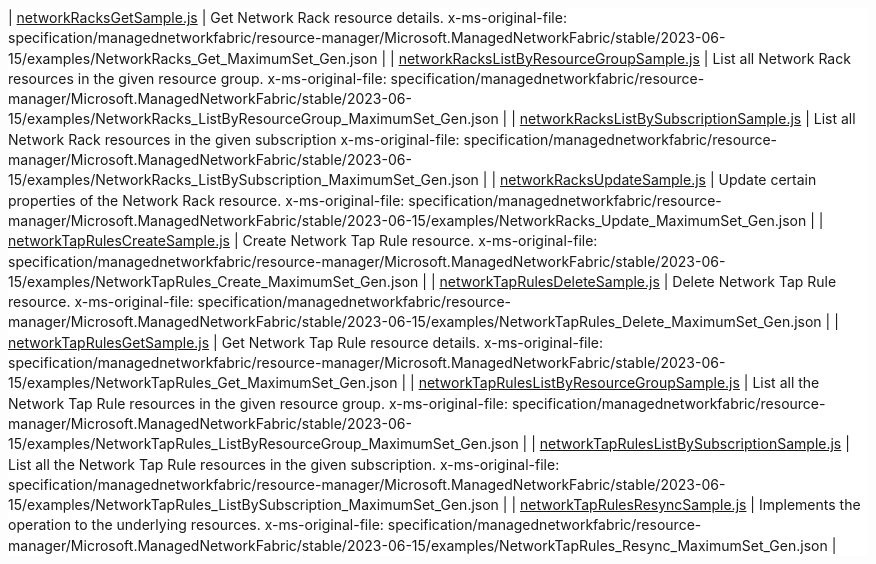 | [networkRacksGetSample.js][networkracksgetsample]                                                                                                                 | Get Network Rack resource details. x-ms-original-file: specification/managednetworkfabric/resource-manager/Microsoft.ManagedNetworkFabric/stable/2023-06-15/examples/NetworkRacks_Get_MaximumSet_Gen.json                                                                                                                                                                                                                                     |
| [networkRacksListByResourceGroupSample.js][networkrackslistbyresourcegroupsample]                                                                                 | List all Network Rack resources in the given resource group. x-ms-original-file: specification/managednetworkfabric/resource-manager/Microsoft.ManagedNetworkFabric/stable/2023-06-15/examples/NetworkRacks_ListByResourceGroup_MaximumSet_Gen.json                                                                                                                                                                                           |
| [networkRacksListBySubscriptionSample.js][networkrackslistbysubscriptionsample]                                                                                   | List all Network Rack resources in the given subscription x-ms-original-file: specification/managednetworkfabric/resource-manager/Microsoft.ManagedNetworkFabric/stable/2023-06-15/examples/NetworkRacks_ListBySubscription_MaximumSet_Gen.json                                                                                                                                                                                               |
| [networkRacksUpdateSample.js][networkracksupdatesample]                                                                                                           | Update certain properties of the Network Rack resource. x-ms-original-file: specification/managednetworkfabric/resource-manager/Microsoft.ManagedNetworkFabric/stable/2023-06-15/examples/NetworkRacks_Update_MaximumSet_Gen.json                                                                                                                                                                                                             |
| [networkTapRulesCreateSample.js][networktaprulescreatesample]                                                                                                     | Create Network Tap Rule resource. x-ms-original-file: specification/managednetworkfabric/resource-manager/Microsoft.ManagedNetworkFabric/stable/2023-06-15/examples/NetworkTapRules_Create_MaximumSet_Gen.json                                                                                                                                                                                                                                |
| [networkTapRulesDeleteSample.js][networktaprulesdeletesample]                                                                                                     | Delete Network Tap Rule resource. x-ms-original-file: specification/managednetworkfabric/resource-manager/Microsoft.ManagedNetworkFabric/stable/2023-06-15/examples/NetworkTapRules_Delete_MaximumSet_Gen.json                                                                                                                                                                                                                                |
| [networkTapRulesGetSample.js][networktaprulesgetsample]                                                                                                           | Get Network Tap Rule resource details. x-ms-original-file: specification/managednetworkfabric/resource-manager/Microsoft.ManagedNetworkFabric/stable/2023-06-15/examples/NetworkTapRules_Get_MaximumSet_Gen.json                                                                                                                                                                                                                              |
| [networkTapRulesListByResourceGroupSample.js][networktapruleslistbyresourcegroupsample]                                                                           | List all the Network Tap Rule resources in the given resource group. x-ms-original-file: specification/managednetworkfabric/resource-manager/Microsoft.ManagedNetworkFabric/stable/2023-06-15/examples/NetworkTapRules_ListByResourceGroup_MaximumSet_Gen.json                                                                                                                                                                                |
| [networkTapRulesListBySubscriptionSample.js][networktapruleslistbysubscriptionsample]                                                                             | List all the Network Tap Rule resources in the given subscription. x-ms-original-file: specification/managednetworkfabric/resource-manager/Microsoft.ManagedNetworkFabric/stable/2023-06-15/examples/NetworkTapRules_ListBySubscription_MaximumSet_Gen.json                                                                                                                                                                                   |
| [networkTapRulesResyncSample.js][networktaprulesresyncsample]                                                                                                     | Implements the operation to the underlying resources. x-ms-original-file: specification/managednetworkfabric/resource-manager/Microsoft.ManagedNetworkFabric/stable/2023-06-15/examples/NetworkTapRules_Resync_MaximumSet_Gen.json                                                                                                                                                                                                            |

[accesscontrollistscreatesample]: https://github.com/Azure/azure-sdk-for-js/blob/main/sdk/managednetworkfabric/arm-managednetworkfabric/samples/v1/javascript/accessControlListsCreateSample.js
[accesscontrollistsdeletesample]: https://github.com/Azure/azure-sdk-for-js/blob/main/sdk/managednetworkfabric/arm-managednetworkfabric/samples/v1/javascript/accessControlListsDeleteSample.js
[accesscontrollistsgetsample]: https://github.com/Azure/azure-sdk-for-js/blob/main/sdk/managednetworkfabric/arm-managednetworkfabric/samples/v1/javascript/accessControlListsGetSample.js
[accesscontrollistslistbyresourcegroupsample]: https://github.com/Azure/azure-sdk-for-js/blob/main/sdk/managednetworkfabric/arm-managednetworkfabric/samples/v1/javascript/accessControlListsListByResourceGroupSample.js
[accesscontrollistslistbysubscriptionsample]: https://github.com/Azure/azure-sdk-for-js/blob/main/sdk/managednetworkfabric/arm-managednetworkfabric/samples/v1/javascript/accessControlListsListBySubscriptionSample.js
[accesscontrollistsresyncsample]: https://github.com/Azure/azure-sdk-for-js/blob/main/sdk/managednetworkfabric/arm-managednetworkfabric/samples/v1/javascript/accessControlListsResyncSample.js
[accesscontrollistsupdateadministrativestatesample]: https://github.com/Azure/azure-sdk-for-js/blob/main/sdk/managednetworkfabric/arm-managednetworkfabric/samples/v1/javascript/accessControlListsUpdateAdministrativeStateSample.js
[accesscontrollistsupdatesample]: https://github.com/Azure/azure-sdk-for-js/blob/main/sdk/managednetworkfabric/arm-managednetworkfabric/samples/v1/javascript/accessControlListsUpdateSample.js
[accesscontrollistsvalidateconfigurationsample]: https://github.com/Azure/azure-sdk-for-js/blob/main/sdk/managednetworkfabric/arm-managednetworkfabric/samples/v1/javascript/accessControlListsValidateConfigurationSample.js
[externalnetworkscreatesample]: https://github.com/Azure/azure-sdk-for-js/blob/main/sdk/managednetworkfabric/arm-managednetworkfabric/samples/v1/javascript/externalNetworksCreateSample.js
[externalnetworksdeletesample]: https://github.com/Azure/azure-sdk-for-js/blob/main/sdk/managednetworkfabric/arm-managednetworkfabric/samples/v1/javascript/externalNetworksDeleteSample.js
[externalnetworksgetsample]: https://github.com/Azure/azure-sdk-for-js/blob/main/sdk/managednetworkfabric/arm-managednetworkfabric/samples/v1/javascript/externalNetworksGetSample.js
[externalnetworkslistbyl3isolationdomainsample]: https://github.com/Azure/azure-sdk-for-js/blob/main/sdk/managednetworkfabric/arm-managednetworkfabric/samples/v1/javascript/externalNetworksListByL3IsolationDomainSample.js
[externalnetworksupdateadministrativestatesample]: https://github.com/Azure/azure-sdk-for-js/blob/main/sdk/managednetworkfabric/arm-managednetworkfabric/samples/v1/javascript/externalNetworksUpdateAdministrativeStateSample.js
[externalnetworksupdatesample]: https://github.com/Azure/azure-sdk-for-js/blob/main/sdk/managednetworkfabric/arm-managednetworkfabric/samples/v1/javascript/externalNetworksUpdateSample.js
[externalnetworksupdatestaticroutebfdadministrativestatesample]: https://github.com/Azure/azure-sdk-for-js/blob/main/sdk/managednetworkfabric/arm-managednetworkfabric/samples/v1/javascript/externalNetworksUpdateStaticRouteBfdAdministrativeStateSample.js
[internalnetworkscreatesample]: https://github.com/Azure/azure-sdk-for-js/blob/main/sdk/managednetworkfabric/arm-managednetworkfabric/samples/v1/javascript/internalNetworksCreateSample.js
[internalnetworksdeletesample]: https://github.com/Azure/azure-sdk-for-js/blob/main/sdk/managednetworkfabric/arm-managednetworkfabric/samples/v1/javascript/internalNetworksDeleteSample.js
[internalnetworksgetsample]: https://github.com/Azure/azure-sdk-for-js/blob/main/sdk/managednetworkfabric/arm-managednetworkfabric/samples/v1/javascript/internalNetworksGetSample.js
[internalnetworkslistbyl3isolationdomainsample]: https://github.com/Azure/azure-sdk-for-js/blob/main/sdk/managednetworkfabric/arm-managednetworkfabric/samples/v1/javascript/internalNetworksListByL3IsolationDomainSample.js
[internalnetworksupdateadministrativestatesample]: https://github.com/Azure/azure-sdk-for-js/blob/main/sdk/managednetworkfabric/arm-managednetworkfabric/samples/v1/javascript/internalNetworksUpdateAdministrativeStateSample.js
[internalnetworksupdatebgpadministrativestatesample]: https://github.com/Azure/azure-sdk-for-js/blob/main/sdk/managednetworkfabric/arm-managednetworkfabric/samples/v1/javascript/internalNetworksUpdateBgpAdministrativeStateSample.js
[internalnetworksupdatesample]: https://github.com/Azure/azure-sdk-for-js/blob/main/sdk/managednetworkfabric/arm-managednetworkfabric/samples/v1/javascript/internalNetworksUpdateSample.js
[internalnetworksupdatestaticroutebfdadministrativestatesample]: https://github.com/Azure/azure-sdk-for-js/blob/main/sdk/managednetworkfabric/arm-managednetworkfabric/samples/v1/javascript/internalNetworksUpdateStaticRouteBfdAdministrativeStateSample.js
[internetgatewayrulescreatesample]: https://github.com/Azure/azure-sdk-for-js/blob/main/sdk/managednetworkfabric/arm-managednetworkfabric/samples/v1/javascript/internetGatewayRulesCreateSample.js
[internetgatewayrulesdeletesample]: https://github.com/Azure/azure-sdk-for-js/blob/main/sdk/managednetworkfabric/arm-managednetworkfabric/samples/v1/javascript/internetGatewayRulesDeleteSample.js
[internetgatewayrulesgetsample]: https://github.com/Azure/azure-sdk-for-js/blob/main/sdk/managednetworkfabric/arm-managednetworkfabric/samples/v1/javascript/internetGatewayRulesGetSample.js
[internetgatewayruleslistbyresourcegroupsample]: https://github.com/Azure/azure-sdk-for-js/blob/main/sdk/managednetworkfabric/arm-managednetworkfabric/samples/v1/javascript/internetGatewayRulesListByResourceGroupSample.js
[internetgatewayruleslistbysubscriptionsample]: https://github.com/Azure/azure-sdk-for-js/blob/main/sdk/managednetworkfabric/arm-managednetworkfabric/samples/v1/javascript/internetGatewayRulesListBySubscriptionSample.js
[internetgatewayrulesupdatesample]: https://github.com/Azure/azure-sdk-for-js/blob/main/sdk/managednetworkfabric/arm-managednetworkfabric/samples/v1/javascript/internetGatewayRulesUpdateSample.js
[internetgatewayscreatesample]: https://github.com/Azure/azure-sdk-for-js/blob/main/sdk/managednetworkfabric/arm-managednetworkfabric/samples/v1/javascript/internetGatewaysCreateSample.js
[internetgatewaysdeletesample]: https://github.com/Azure/azure-sdk-for-js/blob/main/sdk/managednetworkfabric/arm-managednetworkfabric/samples/v1/javascript/internetGatewaysDeleteSample.js
[internetgatewaysgetsample]: https://github.com/Azure/azure-sdk-for-js/blob/main/sdk/managednetworkfabric/arm-managednetworkfabric/samples/v1/javascript/internetGatewaysGetSample.js
[internetgatewayslistbyresourcegroupsample]: https://github.com/Azure/azure-sdk-for-js/blob/main/sdk/managednetworkfabric/arm-managednetworkfabric/samples/v1/javascript/internetGatewaysListByResourceGroupSample.js
[internetgatewayslistbysubscriptionsample]: https://github.com/Azure/azure-sdk-for-js/blob/main/sdk/managednetworkfabric/arm-managednetworkfabric/samples/v1/javascript/internetGatewaysListBySubscriptionSample.js
[internetgatewaysupdatesample]: https://github.com/Azure/azure-sdk-for-js/blob/main/sdk/managednetworkfabric/arm-managednetworkfabric/samples/v1/javascript/internetGatewaysUpdateSample.js
[ipcommunitiescreatesample]: https://github.com/Azure/azure-sdk-for-js/blob/main/sdk/managednetworkfabric/arm-managednetworkfabric/samples/v1/javascript/ipCommunitiesCreateSample.js
[ipcommunitiesdeletesample]: https://github.com/Azure/azure-sdk-for-js/blob/main/sdk/managednetworkfabric/arm-managednetworkfabric/samples/v1/javascript/ipCommunitiesDeleteSample.js
[ipcommunitiesgetsample]: https://github.com/Azure/azure-sdk-for-js/blob/main/sdk/managednetworkfabric/arm-managednetworkfabric/samples/v1/javascript/ipCommunitiesGetSample.js
[ipcommunitieslistbyresourcegroupsample]: https://github.com/Azure/azure-sdk-for-js/blob/main/sdk/managednetworkfabric/arm-managednetworkfabric/samples/v1/javascript/ipCommunitiesListByResourceGroupSample.js
[ipcommunitieslistbysubscriptionsample]: https://github.com/Azure/azure-sdk-for-js/blob/main/sdk/managednetworkfabric/arm-managednetworkfabric/samples/v1/javascript/ipCommunitiesListBySubscriptionSample.js
[ipcommunitiesupdatesample]: https://github.com/Azure/azure-sdk-for-js/blob/main/sdk/managednetworkfabric/arm-managednetworkfabric/samples/v1/javascript/ipCommunitiesUpdateSample.js
[ipextendedcommunitiescreatesample]: https://github.com/Azure/azure-sdk-for-js/blob/main/sdk/managednetworkfabric/arm-managednetworkfabric/samples/v1/javascript/ipExtendedCommunitiesCreateSample.js
[ipextendedcommunitiesdeletesample]: https://github.com/Azure/azure-sdk-for-js/blob/main/sdk/managednetworkfabric/arm-managednetworkfabric/samples/v1/javascript/ipExtendedCommunitiesDeleteSample.js
[ipextendedcommunitiesgetsample]: https://github.com/Azure/azure-sdk-for-js/blob/main/sdk/managednetworkfabric/arm-managednetworkfabric/samples/v1/javascript/ipExtendedCommunitiesGetSample.js
[ipextendedcommunitieslistbyresourcegroupsample]: https://github.com/Azure/azure-sdk-for-js/blob/main/sdk/managednetworkfabric/arm-managednetworkfabric/samples/v1/javascript/ipExtendedCommunitiesListByResourceGroupSample.js
[ipextendedcommunitieslistbysubscriptionsample]: https://github.com/Azure/azure-sdk-for-js/blob/main/sdk/managednetworkfabric/arm-managednetworkfabric/samples/v1/javascript/ipExtendedCommunitiesListBySubscriptionSample.js
[ipextendedcommunitiesupdatesample]: https://github.com/Azure/azure-sdk-for-js/blob/main/sdk/managednetworkfabric/arm-managednetworkfabric/samples/v1/javascript/ipExtendedCommunitiesUpdateSample.js
[ipprefixescreatesample]: https://github.com/Azure/azure-sdk-for-js/blob/main/sdk/managednetworkfabric/arm-managednetworkfabric/samples/v1/javascript/ipPrefixesCreateSample.js
[ipprefixesdeletesample]: https://github.com/Azure/azure-sdk-for-js/blob/main/sdk/managednetworkfabric/arm-managednetworkfabric/samples/v1/javascript/ipPrefixesDeleteSample.js
[ipprefixesgetsample]: https://github.com/Azure/azure-sdk-for-js/blob/main/sdk/managednetworkfabric/arm-managednetworkfabric/samples/v1/javascript/ipPrefixesGetSample.js
[ipprefixeslistbyresourcegroupsample]: https://github.com/Azure/azure-sdk-for-js/blob/main/sdk/managednetworkfabric/arm-managednetworkfabric/samples/v1/javascript/ipPrefixesListByResourceGroupSample.js
[ipprefixeslistbysubscriptionsample]: https://github.com/Azure/azure-sdk-for-js/blob/main/sdk/managednetworkfabric/arm-managednetworkfabric/samples/v1/javascript/ipPrefixesListBySubscriptionSample.js
[ipprefixesupdatesample]: https://github.com/Azure/azure-sdk-for-js/blob/main/sdk/managednetworkfabric/arm-managednetworkfabric/samples/v1/javascript/ipPrefixesUpdateSample.js
[l2isolationdomainscommitconfigurationsample]: https://github.com/Azure/azure-sdk-for-js/blob/main/sdk/managednetworkfabric/arm-managednetworkfabric/samples/v1/javascript/l2IsolationDomainsCommitConfigurationSample.js
[l2isolationdomainscreatesample]: https://github.com/Azure/azure-sdk-for-js/blob/main/sdk/managednetworkfabric/arm-managednetworkfabric/samples/v1/javascript/l2IsolationDomainsCreateSample.js
[l2isolationdomainsdeletesample]: https://github.com/Azure/azure-sdk-for-js/blob/main/sdk/managednetworkfabric/arm-managednetworkfabric/samples/v1/javascript/l2IsolationDomainsDeleteSample.js
[l2isolationdomainsgetsample]: https://github.com/Azure/azure-sdk-for-js/blob/main/sdk/managednetworkfabric/arm-managednetworkfabric/samples/v1/javascript/l2IsolationDomainsGetSample.js
[l2isolationdomainslistbyresourcegroupsample]: https://github.com/Azure/azure-sdk-for-js/blob/main/sdk/managednetworkfabric/arm-managednetworkfabric/samples/v1/javascript/l2IsolationDomainsListByResourceGroupSample.js
[l2isolationdomainslistbysubscriptionsample]: https://github.com/Azure/azure-sdk-for-js/blob/main/sdk/managednetworkfabric/arm-managednetworkfabric/samples/v1/javascript/l2IsolationDomainsListBySubscriptionSample.js
[l2isolationdomainsupdateadministrativestatesample]: https://github.com/Azure/azure-sdk-for-js/blob/main/sdk/managednetworkfabric/arm-managednetworkfabric/samples/v1/javascript/l2IsolationDomainsUpdateAdministrativeStateSample.js
[l2isolationdomainsupdatesample]: https://github.com/Azure/azure-sdk-for-js/blob/main/sdk/managednetworkfabric/arm-managednetworkfabric/samples/v1/javascript/l2IsolationDomainsUpdateSample.js
[l2isolationdomainsvalidateconfigurationsample]: https://github.com/Azure/azure-sdk-for-js/blob/main/sdk/managednetworkfabric/arm-managednetworkfabric/samples/v1/javascript/l2IsolationDomainsValidateConfigurationSample.js
[l3isolationdomainscommitconfigurationsample]: https://github.com/Azure/azure-sdk-for-js/blob/main/sdk/managednetworkfabric/arm-managednetworkfabric/samples/v1/javascript/l3IsolationDomainsCommitConfigurationSample.js
[l3isolationdomainscreatesample]: https://github.com/Azure/azure-sdk-for-js/blob/main/sdk/managednetworkfabric/arm-managednetworkfabric/samples/v1/javascript/l3IsolationDomainsCreateSample.js
[l3isolationdomainsdeletesample]: https://github.com/Azure/azure-sdk-for-js/blob/main/sdk/managednetworkfabric/arm-managednetworkfabric/samples/v1/javascript/l3IsolationDomainsDeleteSample.js
[l3isolationdomainsgetsample]: https://github.com/Azure/azure-sdk-for-js/blob/main/sdk/managednetworkfabric/arm-managednetworkfabric/samples/v1/javascript/l3IsolationDomainsGetSample.js
[l3isolationdomainslistbyresourcegroupsample]: https://github.com/Azure/azure-sdk-for-js/blob/main/sdk/managednetworkfabric/arm-managednetworkfabric/samples/v1/javascript/l3IsolationDomainsListByResourceGroupSample.js
[l3isolationdomainslistbysubscriptionsample]: https://github.com/Azure/azure-sdk-for-js/blob/main/sdk/managednetworkfabric/arm-managednetworkfabric/samples/v1/javascript/l3IsolationDomainsListBySubscriptionSample.js
[l3isolationdomainsupdateadministrativestatesample]: https://github.com/Azure/azure-sdk-for-js/blob/main/sdk/managednetworkfabric/arm-managednetworkfabric/samples/v1/javascript/l3IsolationDomainsUpdateAdministrativeStateSample.js
[l3isolationdomainsupdatesample]: https://github.com/Azure/azure-sdk-for-js/blob/main/sdk/managednetworkfabric/arm-managednetworkfabric/samples/v1/javascript/l3IsolationDomainsUpdateSample.js
[l3isolationdomainsvalidateconfigurationsample]: https://github.com/Azure/azure-sdk-for-js/blob/main/sdk/managednetworkfabric/arm-managednetworkfabric/samples/v1/javascript/l3IsolationDomainsValidateConfigurationSample.js
[neighborgroupscreatesample]: https://github.com/Azure/azure-sdk-for-js/blob/main/sdk/managednetworkfabric/arm-managednetworkfabric/samples/v1/javascript/neighborGroupsCreateSample.js
[neighborgroupsdeletesample]: https://github.com/Azure/azure-sdk-for-js/blob/main/sdk/managednetworkfabric/arm-managednetworkfabric/samples/v1/javascript/neighborGroupsDeleteSample.js
[neighborgroupsgetsample]: https://github.com/Azure/azure-sdk-for-js/blob/main/sdk/managednetworkfabric/arm-managednetworkfabric/samples/v1/javascript/neighborGroupsGetSample.js
[neighborgroupslistbyresourcegroupsample]: https://github.com/Azure/azure-sdk-for-js/blob/main/sdk/managednetworkfabric/arm-managednetworkfabric/samples/v1/javascript/neighborGroupsListByResourceGroupSample.js
[neighborgroupslistbysubscriptionsample]: https://github.com/Azure/azure-sdk-for-js/blob/main/sdk/managednetworkfabric/arm-managednetworkfabric/samples/v1/javascript/neighborGroupsListBySubscriptionSample.js
[neighborgroupsupdatesample]: https://github.com/Azure/azure-sdk-for-js/blob/main/sdk/managednetworkfabric/arm-managednetworkfabric/samples/v1/javascript/neighborGroupsUpdateSample.js
[networkdeviceskusgetsample]: https://github.com/Azure/azure-sdk-for-js/blob/main/sdk/managednetworkfabric/arm-managednetworkfabric/samples/v1/javascript/networkDeviceSkusGetSample.js
[networkdeviceskuslistbysubscriptionsample]: https://github.com/Azure/azure-sdk-for-js/blob/main/sdk/managednetworkfabric/arm-managednetworkfabric/samples/v1/javascript/networkDeviceSkusListBySubscriptionSample.js
[networkdevicescreatesample]: https://github.com/Azure/azure-sdk-for-js/blob/main/sdk/managednetworkfabric/arm-managednetworkfabric/samples/v1/javascript/networkDevicesCreateSample.js
[networkdevicesdeletesample]: https://github.com/Azure/azure-sdk-for-js/blob/main/sdk/managednetworkfabric/arm-managednetworkfabric/samples/v1/javascript/networkDevicesDeleteSample.js
[networkdevicesgetsample]: https://github.com/Azure/azure-sdk-for-js/blob/main/sdk/managednetworkfabric/arm-managednetworkfabric/samples/v1/javascript/networkDevicesGetSample.js
[networkdeviceslistbyresourcegroupsample]: https://github.com/Azure/azure-sdk-for-js/blob/main/sdk/managednetworkfabric/arm-managednetworkfabric/samples/v1/javascript/networkDevicesListByResourceGroupSample.js
[networkdeviceslistbysubscriptionsample]: https://github.com/Azure/azure-sdk-for-js/blob/main/sdk/managednetworkfabric/arm-managednetworkfabric/samples/v1/javascript/networkDevicesListBySubscriptionSample.js
[networkdevicesrebootsample]: https://github.com/Azure/azure-sdk-for-js/blob/main/sdk/managednetworkfabric/arm-managednetworkfabric/samples/v1/javascript/networkDevicesRebootSample.js
[networkdevicesrefreshconfigurationsample]: https://github.com/Azure/azure-sdk-for-js/blob/main/sdk/managednetworkfabric/arm-managednetworkfabric/samples/v1/javascript/networkDevicesRefreshConfigurationSample.js
[networkdevicesupdateadministrativestatesample]: https://github.com/Azure/azure-sdk-for-js/blob/main/sdk/managednetworkfabric/arm-managednetworkfabric/samples/v1/javascript/networkDevicesUpdateAdministrativeStateSample.js
[networkdevicesupdatesample]: https://github.com/Azure/azure-sdk-for-js/blob/main/sdk/managednetworkfabric/arm-managednetworkfabric/samples/v1/javascript/networkDevicesUpdateSample.js
[networkdevicesupgradesample]: https://github.com/Azure/azure-sdk-for-js/blob/main/sdk/managednetworkfabric/arm-managednetworkfabric/samples/v1/javascript/networkDevicesUpgradeSample.js
[networkfabriccontrollerscreatesample]: https://github.com/Azure/azure-sdk-for-js/blob/main/sdk/managednetworkfabric/arm-managednetworkfabric/samples/v1/javascript/networkFabricControllersCreateSample.js
[networkfabriccontrollersdeletesample]: https://github.com/Azure/azure-sdk-for-js/blob/main/sdk/managednetworkfabric/arm-managednetworkfabric/samples/v1/javascript/networkFabricControllersDeleteSample.js
[networkfabriccontrollersgetsample]: https://github.com/Azure/azure-sdk-for-js/blob/main/sdk/managednetworkfabric/arm-managednetworkfabric/samples/v1/javascript/networkFabricControllersGetSample.js
[networkfabriccontrollerslistbyresourcegroupsample]: https://github.com/Azure/azure-sdk-for-js/blob/main/sdk/managednetworkfabric/arm-managednetworkfabric/samples/v1/javascript/networkFabricControllersListByResourceGroupSample.js
[networkfabriccontrollerslistbysubscriptionsample]: https://github.com/Azure/azure-sdk-for-js/blob/main/sdk/managednetworkfabric/arm-managednetworkfabric/samples/v1/javascript/networkFabricControllersListBySubscriptionSample.js
[networkfabriccontrollersupdatesample]: https://github.com/Azure/azure-sdk-for-js/blob/main/sdk/managednetworkfabric/arm-managednetworkfabric/samples/v1/javascript/networkFabricControllersUpdateSample.js
[networkfabricskusgetsample]: https://github.com/Azure/azure-sdk-for-js/blob/main/sdk/managednetworkfabric/arm-managednetworkfabric/samples/v1/javascript/networkFabricSkusGetSample.js
[networkfabricskuslistbysubscriptionsample]: https://github.com/Azure/azure-sdk-for-js/blob/main/sdk/managednetworkfabric/arm-managednetworkfabric/samples/v1/javascript/networkFabricSkusListBySubscriptionSample.js
[networkfabricscommitconfigurationsample]: https://github.com/Azure/azure-sdk-for-js/blob/main/sdk/managednetworkfabric/arm-managednetworkfabric/samples/v1/javascript/networkFabricsCommitConfigurationSample.js
[networkfabricscreatesample]: https://github.com/Azure/azure-sdk-for-js/blob/main/sdk/managednetworkfabric/arm-managednetworkfabric/samples/v1/javascript/networkFabricsCreateSample.js
[networkfabricsdeletesample]: https://github.com/Azure/azure-sdk-for-js/blob/main/sdk/managednetworkfabric/arm-managednetworkfabric/samples/v1/javascript/networkFabricsDeleteSample.js
[networkfabricsdeprovisionsample]: https://github.com/Azure/azure-sdk-for-js/blob/main/sdk/managednetworkfabric/arm-managednetworkfabric/samples/v1/javascript/networkFabricsDeprovisionSample.js
[networkfabricsgetsample]: https://github.com/Azure/azure-sdk-for-js/blob/main/sdk/managednetworkfabric/arm-managednetworkfabric/samples/v1/javascript/networkFabricsGetSample.js
[networkfabricsgettopologysample]: https://github.com/Azure/azure-sdk-for-js/blob/main/sdk/managednetworkfabric/arm-managednetworkfabric/samples/v1/javascript/networkFabricsGetTopologySample.js
[networkfabricslistbyresourcegroupsample]: https://github.com/Azure/azure-sdk-for-js/blob/main/sdk/managednetworkfabric/arm-managednetworkfabric/samples/v1/javascript/networkFabricsListByResourceGroupSample.js
[networkfabricslistbysubscriptionsample]: https://github.com/Azure/azure-sdk-for-js/blob/main/sdk/managednetworkfabric/arm-managednetworkfabric/samples/v1/javascript/networkFabricsListBySubscriptionSample.js
[networkfabricsprovisionsample]: https://github.com/Azure/azure-sdk-for-js/blob/main/sdk/managednetworkfabric/arm-managednetworkfabric/samples/v1/javascript/networkFabricsProvisionSample.js
[networkfabricsrefreshconfigurationsample]: https://github.com/Azure/azure-sdk-for-js/blob/main/sdk/managednetworkfabric/arm-managednetworkfabric/samples/v1/javascript/networkFabricsRefreshConfigurationSample.js
[networkfabricsupdateinframanagementbfdconfigurationsample]: https://github.com/Azure/azure-sdk-for-js/blob/main/sdk/managednetworkfabric/arm-managednetworkfabric/samples/v1/javascript/networkFabricsUpdateInfraManagementBfdConfigurationSample.js
[networkfabricsupdatesample]: https://github.com/Azure/azure-sdk-for-js/blob/main/sdk/managednetworkfabric/arm-managednetworkfabric/samples/v1/javascript/networkFabricsUpdateSample.js
[networkfabricsupdateworkloadmanagementbfdconfigurationsample]: https://github.com/Azure/azure-sdk-for-js/blob/main/sdk/managednetworkfabric/arm-managednetworkfabric/samples/v1/javascript/networkFabricsUpdateWorkloadManagementBfdConfigurationSample.js
[networkfabricsupgradesample]: https://github.com/Azure/azure-sdk-for-js/blob/main/sdk/managednetworkfabric/arm-managednetworkfabric/samples/v1/javascript/networkFabricsUpgradeSample.js
[networkfabricsvalidateconfigurationsample]: https://github.com/Azure/azure-sdk-for-js/blob/main/sdk/managednetworkfabric/arm-managednetworkfabric/samples/v1/javascript/networkFabricsValidateConfigurationSample.js
[networkinterfacescreatesample]: https://github.com/Azure/azure-sdk-for-js/blob/main/sdk/managednetworkfabric/arm-managednetworkfabric/samples/v1/javascript/networkInterfacesCreateSample.js
[networkinterfacesdeletesample]: https://github.com/Azure/azure-sdk-for-js/blob/main/sdk/managednetworkfabric/arm-managednetworkfabric/samples/v1/javascript/networkInterfacesDeleteSample.js
[networkinterfacesgetsample]: https://github.com/Azure/azure-sdk-for-js/blob/main/sdk/managednetworkfabric/arm-managednetworkfabric/samples/v1/javascript/networkInterfacesGetSample.js
[networkinterfaceslistbynetworkdevicesample]: https://github.com/Azure/azure-sdk-for-js/blob/main/sdk/managednetworkfabric/arm-managednetworkfabric/samples/v1/javascript/networkInterfacesListByNetworkDeviceSample.js
[networkinterfacesupdateadministrativestatesample]: https://github.com/Azure/azure-sdk-for-js/blob/main/sdk/managednetworkfabric/arm-managednetworkfabric/samples/v1/javascript/networkInterfacesUpdateAdministrativeStateSample.js
[networkinterfacesupdatesample]: https://github.com/Azure/azure-sdk-for-js/blob/main/sdk/managednetworkfabric/arm-managednetworkfabric/samples/v1/javascript/networkInterfacesUpdateSample.js
[networkpacketbrokerscreatesample]: https://github.com/Azure/azure-sdk-for-js/blob/main/sdk/managednetworkfabric/arm-managednetworkfabric/samples/v1/javascript/networkPacketBrokersCreateSample.js
[networkpacketbrokersdeletesample]: https://github.com/Azure/azure-sdk-for-js/blob/main/sdk/managednetworkfabric/arm-managednetworkfabric/samples/v1/javascript/networkPacketBrokersDeleteSample.js
[networkpacketbrokersgetsample]: https://github.com/Azure/azure-sdk-for-js/blob/main/sdk/managednetworkfabric/arm-managednetworkfabric/samples/v1/javascript/networkPacketBrokersGetSample.js
[networkpacketbrokerslistbyresourcegroupsample]: https://github.com/Azure/azure-sdk-for-js/blob/main/sdk/managednetworkfabric/arm-managednetworkfabric/samples/v1/javascript/networkPacketBrokersListByResourceGroupSample.js
[networkpacketbrokerslistbysubscriptionsample]: https://github.com/Azure/azure-sdk-for-js/blob/main/sdk/managednetworkfabric/arm-managednetworkfabric/samples/v1/javascript/networkPacketBrokersListBySubscriptionSample.js
[networkpacketbrokersupdatesample]: https://github.com/Azure/azure-sdk-for-js/blob/main/sdk/managednetworkfabric/arm-managednetworkfabric/samples/v1/javascript/networkPacketBrokersUpdateSample.js
[networkrackscreatesample]: https://github.com/Azure/azure-sdk-for-js/blob/main/sdk/managednetworkfabric/arm-managednetworkfabric/samples/v1/javascript/networkRacksCreateSample.js
[networkracksdeletesample]: https://github.com/Azure/azure-sdk-for-js/blob/main/sdk/managednetworkfabric/arm-managednetworkfabric/samples/v1/javascript/networkRacksDeleteSample.js
[networkracksgetsample]: https://github.com/Azure/azure-sdk-for-js/blob/main/sdk/managednetworkfabric/arm-managednetworkfabric/samples/v1/javascript/networkRacksGetSample.js
[networkrackslistbyresourcegroupsample]: https://github.com/Azure/azure-sdk-for-js/blob/main/sdk/managednetworkfabric/arm-managednetworkfabric/samples/v1/javascript/networkRacksListByResourceGroupSample.js
[networkrackslistbysubscriptionsample]: https://github.com/Azure/azure-sdk-for-js/blob/main/sdk/managednetworkfabric/arm-managednetworkfabric/samples/v1/javascript/networkRacksListBySubscriptionSample.js
[networkracksupdatesample]: https://github.com/Azure/azure-sdk-for-js/blob/main/sdk/managednetworkfabric/arm-managednetworkfabric/samples/v1/javascript/networkRacksUpdateSample.js
[networktaprulescreatesample]: https://github.com/Azure/azure-sdk-for-js/blob/main/sdk/managednetworkfabric/arm-managednetworkfabric/samples/v1/javascript/networkTapRulesCreateSample.js
[networktaprulesdeletesample]: https://github.com/Azure/azure-sdk-for-js/blob/main/sdk/managednetworkfabric/arm-managednetworkfabric/samples/v1/javascript/networkTapRulesDeleteSample.js
[networktaprulesgetsample]: https://github.com/Azure/azure-sdk-for-js/blob/main/sdk/managednetworkfabric/arm-managednetworkfabric/samples/v1/javascript/networkTapRulesGetSample.js
[networktapruleslistbyresourcegroupsample]: https://github.com/Azure/azure-sdk-for-js/blob/main/sdk/managednetworkfabric/arm-managednetworkfabric/samples/v1/javascript/networkTapRulesListByResourceGroupSample.js
[networktapruleslistbysubscriptionsample]: https://github.com/Azure/azure-sdk-for-js/blob/main/sdk/managednetworkfabric/arm-managednetworkfabric/samples/v1/javascript/networkTapRulesListBySubscriptionSample.js
[networktaprulesresyncsample]: https://github.com/Azure/azure-sdk-for-js/blob/main/sdk/managednetworkfabric/arm-managednetworkfabric/samples/v1/javascript/networkTapRulesResyncSample.js
[networktaprulesupdateadministrativestatesample]: https://github.com/Azure/azure-sdk-for-js/blob/main/sdk/managednetworkfabric/arm-managednetworkfabric/samples/v1/javascript/networkTapRulesUpdateAdministrativeStateSample.js
[networktaprulesupdatesample]: https://github.com/Azure/azure-sdk-for-js/blob/main/sdk/managednetworkfabric/arm-managednetworkfabric/samples/v1/javascript/networkTapRulesUpdateSample.js
[networktaprulesvalidateconfigurationsample]: https://github.com/Azure/azure-sdk-for-js/blob/main/sdk/managednetworkfabric/arm-managednetworkfabric/samples/v1/javascript/networkTapRulesValidateConfigurationSample.js
[networktapscreatesample]: https://github.com/Azure/azure-sdk-for-js/blob/main/sdk/managednetworkfabric/arm-managednetworkfabric/samples/v1/javascript/networkTapsCreateSample.js
[networktapsdeletesample]: https://github.com/Azure/azure-sdk-for-js/blob/main/sdk/managednetworkfabric/arm-managednetworkfabric/samples/v1/javascript/networkTapsDeleteSample.js
[networktapsgetsample]: https://github.com/Azure/azure-sdk-for-js/blob/main/sdk/managednetworkfabric/arm-managednetworkfabric/samples/v1/javascript/networkTapsGetSample.js
[networktapslistbyresourcegroupsample]: https://github.com/Azure/azure-sdk-for-js/blob/main/sdk/managednetworkfabric/arm-managednetworkfabric/samples/v1/javascript/networkTapsListByResourceGroupSample.js
[networktapslistbysubscriptionsample]: https://github.com/Azure/azure-sdk-for-js/blob/main/sdk/managednetworkfabric/arm-managednetworkfabric/samples/v1/javascript/networkTapsListBySubscriptionSample.js
[networktapsresyncsample]: https://github.com/Azure/azure-sdk-for-js/blob/main/sdk/managednetworkfabric/arm-managednetworkfabric/samples/v1/javascript/networkTapsResyncSample.js
[networktapsupdateadministrativestatesample]: https://github.com/Azure/azure-sdk-for-js/blob/main/sdk/managednetworkfabric/arm-managednetworkfabric/samples/v1/javascript/networkTapsUpdateAdministrativeStateSample.js
[networktapsupdatesample]: https://github.com/Azure/azure-sdk-for-js/blob/main/sdk/managednetworkfabric/arm-managednetworkfabric/samples/v1/javascript/networkTapsUpdateSample.js
[networktonetworkinterconnectscreatesample]: https://github.com/Azure/azure-sdk-for-js/blob/main/sdk/managednetworkfabric/arm-managednetworkfabric/samples/v1/javascript/networkToNetworkInterconnectsCreateSample.js
[networktonetworkinterconnectsdeletesample]: https://github.com/Azure/azure-sdk-for-js/blob/main/sdk/managednetworkfabric/arm-managednetworkfabric/samples/v1/javascript/networkToNetworkInterconnectsDeleteSample.js
[networktonetworkinterconnectsgetsample]: https://github.com/Azure/azure-sdk-for-js/blob/main/sdk/managednetworkfabric/arm-managednetworkfabric/samples/v1/javascript/networkToNetworkInterconnectsGetSample.js
[networktonetworkinterconnectslistbynetworkfabricsample]: https://github.com/Azure/azure-sdk-for-js/blob/main/sdk/managednetworkfabric/arm-managednetworkfabric/samples/v1/javascript/networkToNetworkInterconnectsListByNetworkFabricSample.js
[networktonetworkinterconnectsupdateadministrativestatesample]: https://github.com/Azure/azure-sdk-for-js/blob/main/sdk/managednetworkfabric/arm-managednetworkfabric/samples/v1/javascript/networkToNetworkInterconnectsUpdateAdministrativeStateSample.js
[networktonetworkinterconnectsupdatenpbstaticroutebfdadministrativestatesample]: https://github.com/Azure/azure-sdk-for-js/blob/main/sdk/managednetworkfabric/arm-managednetworkfabric/samples/v1/javascript/networkToNetworkInterconnectsUpdateNpbStaticRouteBfdAdministrativeStateSample.js
[networktonetworkinterconnectsupdatesample]: https://github.com/Azure/azure-sdk-for-js/blob/main/sdk/managednetworkfabric/arm-managednetworkfabric/samples/v1/javascript/networkToNetworkInterconnectsUpdateSample.js
[operationslistsample]: https://github.com/Azure/azure-sdk-for-js/blob/main/sdk/managednetworkfabric/arm-managednetworkfabric/samples/v1/javascript/operationsListSample.js
[routepoliciescommitconfigurationsample]: https://github.com/Azure/azure-sdk-for-js/blob/main/sdk/managednetworkfabric/arm-managednetworkfabric/samples/v1/javascript/routePoliciesCommitConfigurationSample.js
[routepoliciescreatesample]: https://github.com/Azure/azure-sdk-for-js/blob/main/sdk/managednetworkfabric/arm-managednetworkfabric/samples/v1/javascript/routePoliciesCreateSample.js
[routepoliciesdeletesample]: https://github.com/Azure/azure-sdk-for-js/blob/main/sdk/managednetworkfabric/arm-managednetworkfabric/samples/v1/javascript/routePoliciesDeleteSample.js
[routepoliciesgetsample]: https://github.com/Azure/azure-sdk-for-js/blob/main/sdk/managednetworkfabric/arm-managednetworkfabric/samples/v1/javascript/routePoliciesGetSample.js
[routepolicieslistbyresourcegroupsample]: https://github.com/Azure/azure-sdk-for-js/blob/main/sdk/managednetworkfabric/arm-managednetworkfabric/samples/v1/javascript/routePoliciesListByResourceGroupSample.js
[routepolicieslistbysubscriptionsample]: https://github.com/Azure/azure-sdk-for-js/blob/main/sdk/managednetworkfabric/arm-managednetworkfabric/samples/v1/javascript/routePoliciesListBySubscriptionSample.js
[routepoliciesupdateadministrativestatesample]: https://github.com/Azure/azure-sdk-for-js/blob/main/sdk/managednetworkfabric/arm-managednetworkfabric/samples/v1/javascript/routePoliciesUpdateAdministrativeStateSample.js
[routepoliciesupdatesample]: https://github.com/Azure/azure-sdk-for-js/blob/main/sdk/managednetworkfabric/arm-managednetworkfabric/samples/v1/javascript/routePoliciesUpdateSample.js
[routepoliciesvalidateconfigurationsample]: https://github.com/Azure/azure-sdk-for-js/blob/main/sdk/managednetworkfabric/arm-managednetworkfabric/samples/v1/javascript/routePoliciesValidateConfigurationSample.js
[apiref]: https://learn.microsoft.com/javascript/api/@azure/arm-managednetworkfabric?view=azure-node-preview
[freesub]: https://azure.microsoft.com/free/
[package]: https://github.com/Azure/azure-sdk-for-js/tree/main/sdk/managednetworkfabric/arm-managednetworkfabric/README.md